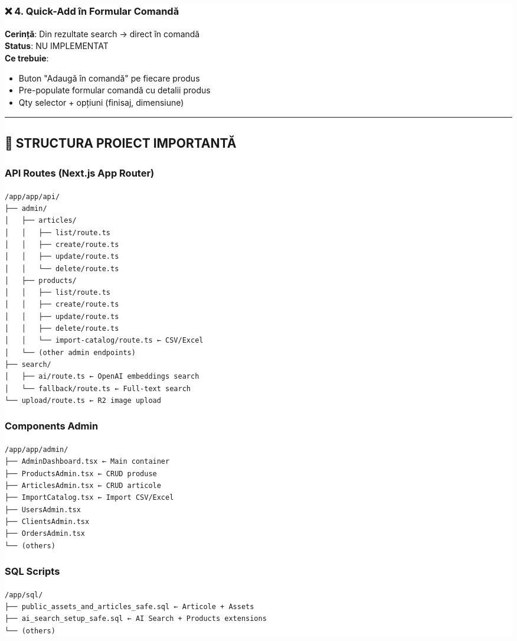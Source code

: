 ### ❌ 4. Quick-Add în Formular Comandă
**Cerință**: Din rezultate search → direct în comandă  
**Status**: NU IMPLEMENTAT  
**Ce trebuie**:
- Buton "Adaugă în comandă" pe fiecare produs
- Pre-populate formular comandă cu detalii produs
- Qty selector + opțiuni (finisaj, dimensiune)

---

## 📁 STRUCTURA PROIECT IMPORTANTĂ

### API Routes (Next.js App Router)
```
/app/app/api/
├── admin/
│   ├── articles/
│   │   ├── list/route.ts
│   │   ├── create/route.ts
│   │   ├── update/route.ts
│   │   └── delete/route.ts
│   ├── products/
│   │   ├── list/route.ts
│   │   ├── create/route.ts
│   │   ├── update/route.ts
│   │   ├── delete/route.ts
│   │   └── import-catalog/route.ts ← CSV/Excel
│   └── (other admin endpoints)
├── search/
│   ├── ai/route.ts ← OpenAI embeddings search
│   └── fallback/route.ts ← Full-text search
└── upload/route.ts ← R2 image upload
```

### Components Admin
```
/app/app/admin/
├── AdminDashboard.tsx ← Main container
├── ProductsAdmin.tsx ← CRUD produse
├── ArticlesAdmin.tsx ← CRUD articole
├── ImportCatalog.tsx ← Import CSV/Excel
├── UsersAdmin.tsx
├── ClientsAdmin.tsx
├── OrdersAdmin.tsx
└── (others)
```

### SQL Scripts
```
/app/sql/
├── public_assets_and_articles_safe.sql ← Articole + Assets
├── ai_search_setup_safe.sql ← AI Search + Products extensions
└── (others)
```
